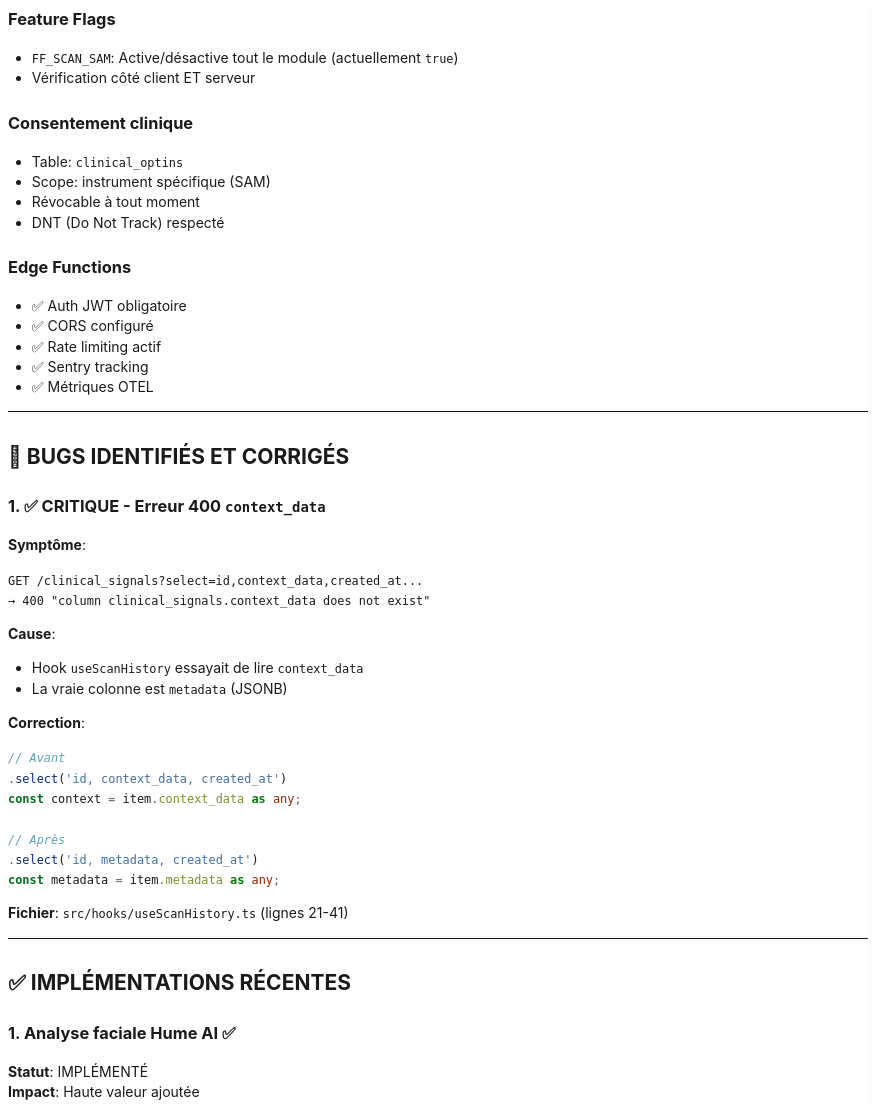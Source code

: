 ### Feature Flags
- `FF_SCAN_SAM`: Active/désactive tout le module (actuellement `true`)
- Vérification côté client ET serveur

### Consentement clinique
- Table: `clinical_optins`
- Scope: instrument spécifique (SAM)
- Révocable à tout moment
- DNT (Do Not Track) respecté

### Edge Functions
- ✅ Auth JWT obligatoire
- ✅ CORS configuré
- ✅ Rate limiting actif
- ✅ Sentry tracking
- ✅ Métriques OTEL

---

## 🐛 BUGS IDENTIFIÉS ET CORRIGÉS

### 1. ✅ CRITIQUE - Erreur 400 `context_data`
**Symptôme**: 
```
GET /clinical_signals?select=id,context_data,created_at...
→ 400 "column clinical_signals.context_data does not exist"
```

**Cause**: 
- Hook `useScanHistory` essayait de lire `context_data`
- La vraie colonne est `metadata` (JSONB)

**Correction**:
```typescript
// Avant
.select('id, context_data, created_at')
const context = item.context_data as any;

// Après
.select('id, metadata, created_at')
const metadata = item.metadata as any;
```

**Fichier**: `src/hooks/useScanHistory.ts` (lignes 21-41)

---

## ✅ IMPLÉMENTATIONS RÉCENTES

### 1. Analyse faciale Hume AI ✅
**Statut**: IMPLÉMENTÉ  
**Impact**: Haute valeur ajoutée
